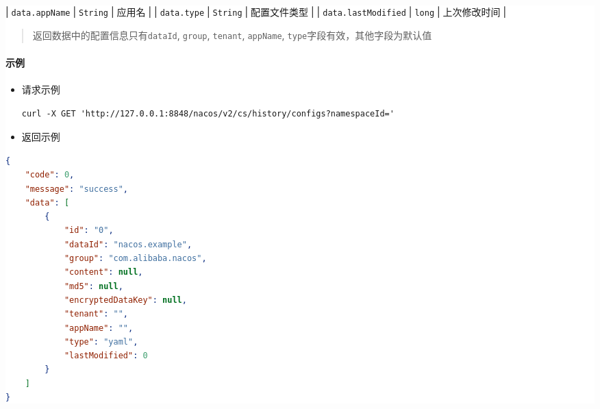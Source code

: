 | `data.appName`          | `String`   | 应用名               |
| `data.type`             | `String`   | 配置文件类型         |
| `data.lastModified`     | `long`     | 上次修改时间         |

> 返回数据中的配置信息只有`dataId`, `group`, `tenant`, `appName`, `type`字段有效，其他字段为默认值

#### 示例

* 请求示例

    ```shell
    curl -X GET 'http://127.0.0.1:8848/nacos/v2/cs/history/configs?namespaceId='
    ```

* 返回示例

```json
{
    "code": 0,
    "message": "success",
    "data": [
        {
            "id": "0",
            "dataId": "nacos.example",
            "group": "com.alibaba.nacos",
            "content": null,
            "md5": null,
            "encryptedDataKey": null,
            "tenant": "",
            "appName": "",
            "type": "yaml",
            "lastModified": 0
        }
    ]
}
```